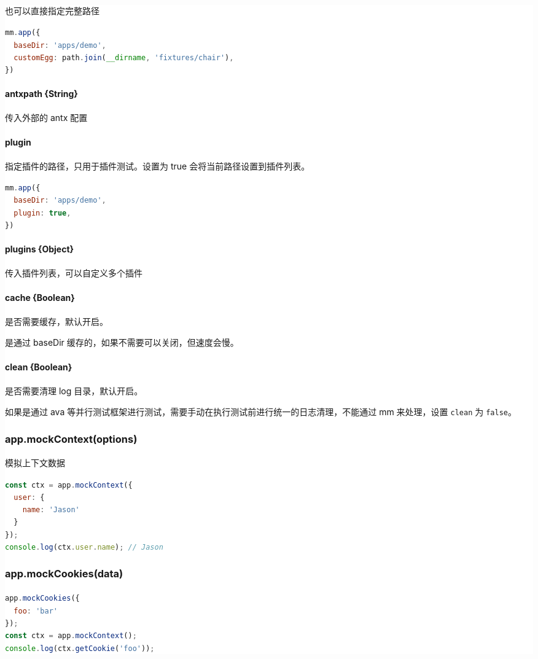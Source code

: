 也可以直接指定完整路径

```js
mm.app({
  baseDir: 'apps/demo',
  customEgg: path.join(__dirname, 'fixtures/chair'),
})
```

#### antxpath {String}

传入外部的 antx 配置

#### plugin

指定插件的路径，只用于插件测试。设置为 true 会将当前路径设置到插件列表。

```js
mm.app({
  baseDir: 'apps/demo',
  plugin: true,
})
```

#### plugins {Object}

传入插件列表，可以自定义多个插件

#### cache {Boolean}

是否需要缓存，默认开启。

是通过 baseDir 缓存的，如果不需要可以关闭，但速度会慢。

#### clean {Boolean}

是否需要清理 log 目录，默认开启。

如果是通过 ava 等并行测试框架进行测试，需要手动在执行测试前进行统一的日志清理，不能通过 mm 来处理，设置 `clean` 为 `false`。

### app.mockContext(options)

模拟上下文数据

```js
const ctx = app.mockContext({
  user: {
    name: 'Jason'
  }
});
console.log(ctx.user.name); // Jason
```
### app.mockCookies(data)

```js
app.mockCookies({
  foo: 'bar'
});
const ctx = app.mockContext();
console.log(ctx.getCookie('foo'));
```
